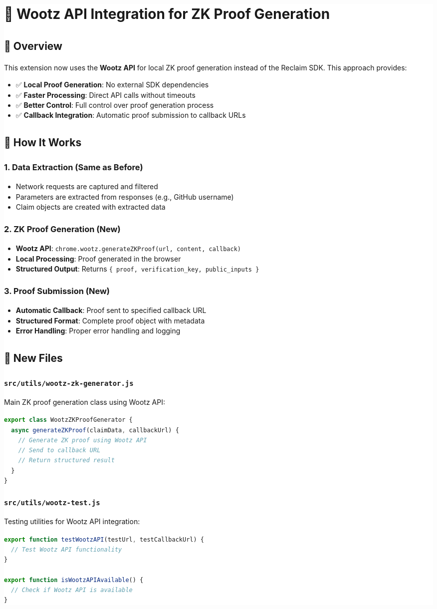 # 🚀 Wootz API Integration for ZK Proof Generation

## 🎯 **Overview**

This extension now uses the **Wootz API** for local ZK proof generation instead of the Reclaim SDK. This approach provides:

- ✅ **Local Proof Generation**: No external SDK dependencies
- ✅ **Faster Processing**: Direct API calls without timeouts
- ✅ **Better Control**: Full control over proof generation process
- ✅ **Callback Integration**: Automatic proof submission to callback URLs

## 🔧 **How It Works**

### **1. Data Extraction (Same as Before)**
- Network requests are captured and filtered
- Parameters are extracted from responses (e.g., GitHub username)
- Claim objects are created with extracted data

### **2. ZK Proof Generation (New)**
- **Wootz API**: `chrome.wootz.generateZKProof(url, content, callback)`
- **Local Processing**: Proof generated in the browser
- **Structured Output**: Returns `{ proof, verification_key, public_inputs }`

### **3. Proof Submission (New)**
- **Automatic Callback**: Proof sent to specified callback URL
- **Structured Format**: Complete proof object with metadata
- **Error Handling**: Proper error handling and logging

## 📁 **New Files**

### **`src/utils/wootz-zk-generator.js`**
Main ZK proof generation class using Wootz API:

```javascript
export class WootzZKProofGenerator {
  async generateZKProof(claimData, callbackUrl) {
    // Generate ZK proof using Wootz API
    // Send to callback URL
    // Return structured result
  }
}
```

### **`src/utils/wootz-test.js`**
Testing utilities for Wootz API integration:

```javascript
export function testWootzAPI(testUrl, testCallbackUrl) {
  // Test Wootz API functionality
}

export function isWootzAPIAvailable() {
  // Check if Wootz API is available
}
```
